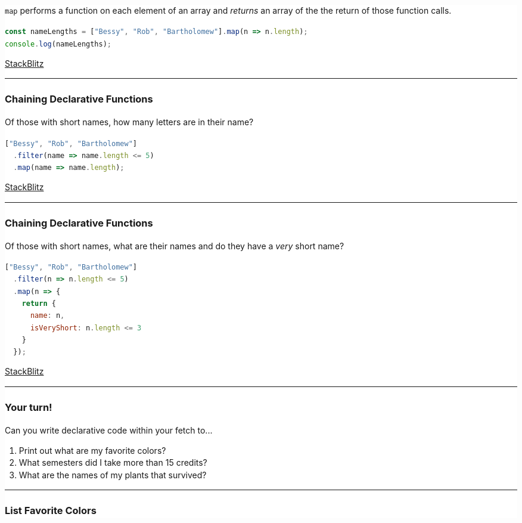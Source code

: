 `map` performs a function on each element of an array and *returns* an array of the the return of those function calls.

```javascript
const nameLengths = ["Bessy", "Rob", "Bartholomew"].map(n => n.length);
console.log(nameLengths);
```

[StackBlitz](https://stackblitz.com/edit/js-ec76dv?file=index.js)

---

### Chaining Declarative Functions

Of those with short names, how many letters are in their name?

```javascript
["Bessy", "Rob", "Bartholomew"]
  .filter(name => name.length <= 5)
  .map(name => name.length);
```

[StackBlitz](https://stackblitz.com/edit/js-mppwbc)

---

### Chaining Declarative Functions

Of those with short names, what are their names and do they have a *very* short name?

```javascript
["Bessy", "Rob", "Bartholomew"]
  .filter(n => n.length <= 5)
  .map(n => {
    return {
      name: n,
      isVeryShort: n.length <= 3
    }
  });
```

[StackBlitz](https://stackblitz.com/edit/js-vqxu8y?file=index.js)

---

### Your turn!

Can you write declarative code within your fetch to...

 1. Print out what are my favorite colors?
 2. What semesters did I take more than 15 credits?
 3. What are the names of my plants that survived?

---

### List Favorite Colors

